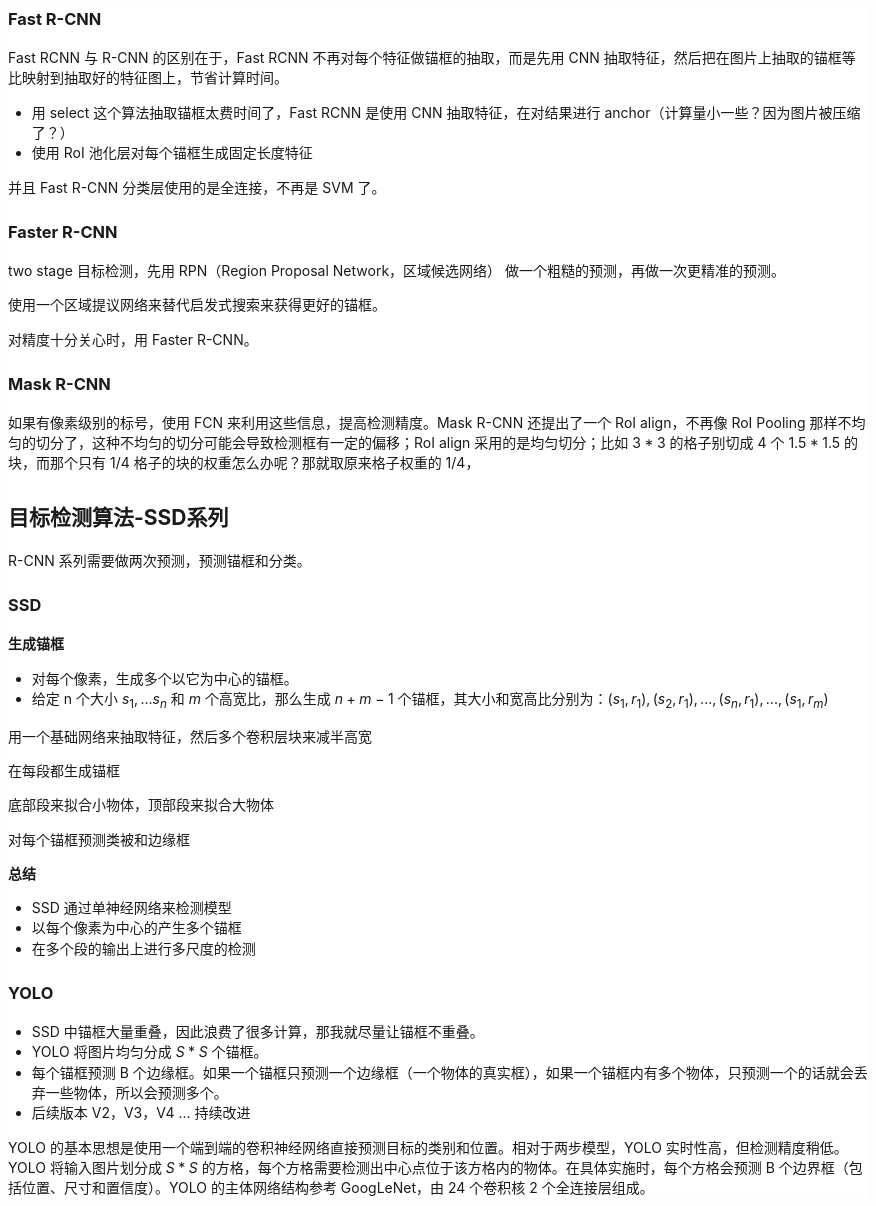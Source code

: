 ### Fast R-CNN

Fast RCNN 与 R-CNN 的区别在于，Fast RCNN 不再对每个特征做锚框的抽取，而是先用 CNN 抽取特征，然后把在图片上抽取的锚框等比映射到抽取好的特征图上，节省计算时间。

- 用 select 这个算法抽取锚框太费时间了，Fast RCNN 是使用 CNN 抽取特征，在对结果进行 anchor（计算量小一些？因为图片被压缩了？）
- 使用 RoI 池化层对每个锚框生成固定长度特征

并且 Fast R-CNN 分类层使用的是全连接，不再是 SVM 了。

### Faster R-CNN

two stage 目标检测，先用 RPN（Region Proposal Network，区域候选网络） 做一个粗糙的预测，再做一次更精准的预测。

使用一个区域提议网络来替代启发式搜索来获得更好的锚框。

对精度十分关心时，用 Faster R-CNN。

### Mask R-CNN

如果有像素级别的标号，使用 FCN 来利用这些信息，提高检测精度。Mask R-CNN 还提出了一个 RoI align，不再像 RoI Pooling 那样不均匀的切分了，这种不均匀的切分可能会导致检测框有一定的偏移；RoI align 采用的是均匀切分；比如 $3*3$ 的格子别切成 4 个 $1.5*1.5$ 的块，而那个只有 1/4 格子的块的权重怎么办呢？那就取原来格子权重的 1/4，

## 目标检测算法-SSD系列

R-CNN 系列需要做两次预测，预测锚框和分类。

### SSD

<b>生成锚框</b>

- 对每个像素，生成多个以它为中心的锚框。
- 给定 n 个大小 $s_1,...s_n$ 和 $m$ 个高宽比，那么生成 $n+m-1$ 个锚框，其大小和宽高比分别为：$(s_1,r_1),(s_2,r_1),...,(s_n,r_1),...,(s_1,r_m)$

用一个基础网络来抽取特征，然后多个卷积层块来减半高宽

在每段都生成锚框

底部段来拟合小物体，顶部段来拟合大物体

对每个锚框预测类被和边缘框

<b>总结</b>

- SSD 通过单神经网络来检测模型
- 以每个像素为中心的产生多个锚框
- 在多个段的输出上进行多尺度的检测

### YOLO

- SSD 中锚框大量重叠，因此浪费了很多计算，那我就尽量让锚框不重叠。
- YOLO 将图片均匀分成 $S*S$ 个锚框。
- 每个锚框预测 B 个边缘框。如果一个锚框只预测一个边缘框（一个物体的真实框），如果一个锚框内有多个物体，只预测一个的话就会丢弃一些物体，所以会预测多个。
- 后续版本 V2，V3，V4 ... 持续改进

YOLO 的基本思想是使用一个端到端的卷积神经网络直接预测目标的类别和位置。相对于两步模型，YOLO 实时性高，但检测精度稍低。YOLO 将输入图片划分成 $S*S$ 的方格，每个方格需要检测出中心点位于该方格内的物体。在具体实施时，每个方格会预测 B 个边界框（包括位置、尺寸和置信度）。YOLO 的主体网络结构参考 GoogLeNet，由 24 个卷积核 2 个全连接层组成。

